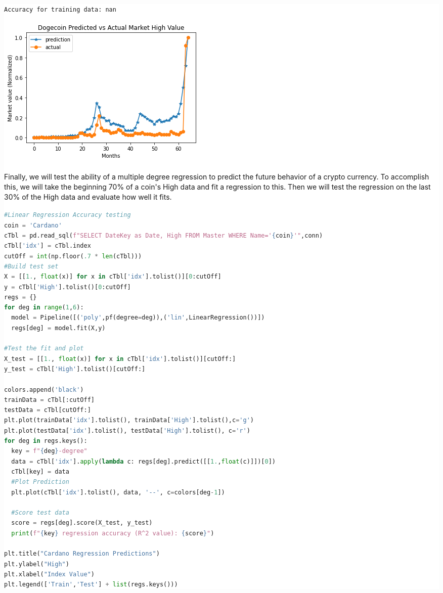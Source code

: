 
    Accuracy for training data: nan



![png](320_FINAL_files/320_FINAL_31_2.png)


Finally, we will test the ability of a multiple degree regression to predict the future behavior of a crypto currency. To accomplish this, we will take the beginning 70% of a coin's High data and fit a regression to this. Then we will test the regression on the last 30% of the High data and evaluate how well it fits.


```python
#Linear Regression Accuracy testing
coin = 'Cardano'
cTbl = pd.read_sql(f"SELECT DateKey as Date, High FROM Master WHERE Name='{coin}'",conn)
cTbl['idx'] = cTbl.index
cutOff = int(np.floor(.7 * len(cTbl)))
#Build test set
X = [[1., float(x)] for x in cTbl['idx'].tolist()][0:cutOff]
y = cTbl['High'].tolist()[0:cutOff]
regs = {}
for deg in range(1,6):
  model = Pipeline([('poly',pf(degree=deg)),('lin',LinearRegression())])
  regs[deg] = model.fit(X,y)

#Test the fit and plot
X_test = [[1., float(x)] for x in cTbl['idx'].tolist()][cutOff:]
y_test = cTbl['High'].tolist()[cutOff:]

colors.append('black')
trainData = cTbl[:cutOff]
testData = cTbl[cutOff:]
plt.plot(trainData['idx'].tolist(), trainData['High'].tolist(),c='g')
plt.plot(testData['idx'].tolist(), testData['High'].tolist(), c='r')
for deg in regs.keys():
  key = f"{deg}-degree"
  data = cTbl['idx'].apply(lambda c: regs[deg].predict([[1.,float(c)]])[0])
  cTbl[key] = data
  #Plot Prediction
  plt.plot(cTbl['idx'].tolist(), data, '--', c=colors[deg-1])

  #Score test data
  score = regs[deg].score(X_test, y_test)
  print(f"{key} regression accuracy (R^2 value): {score}")

plt.title("Cardano Regression Predictions")
plt.ylabel("High")
plt.xlabel("Index Value")
plt.legend(['Train','Test'] + list(regs.keys()))

```